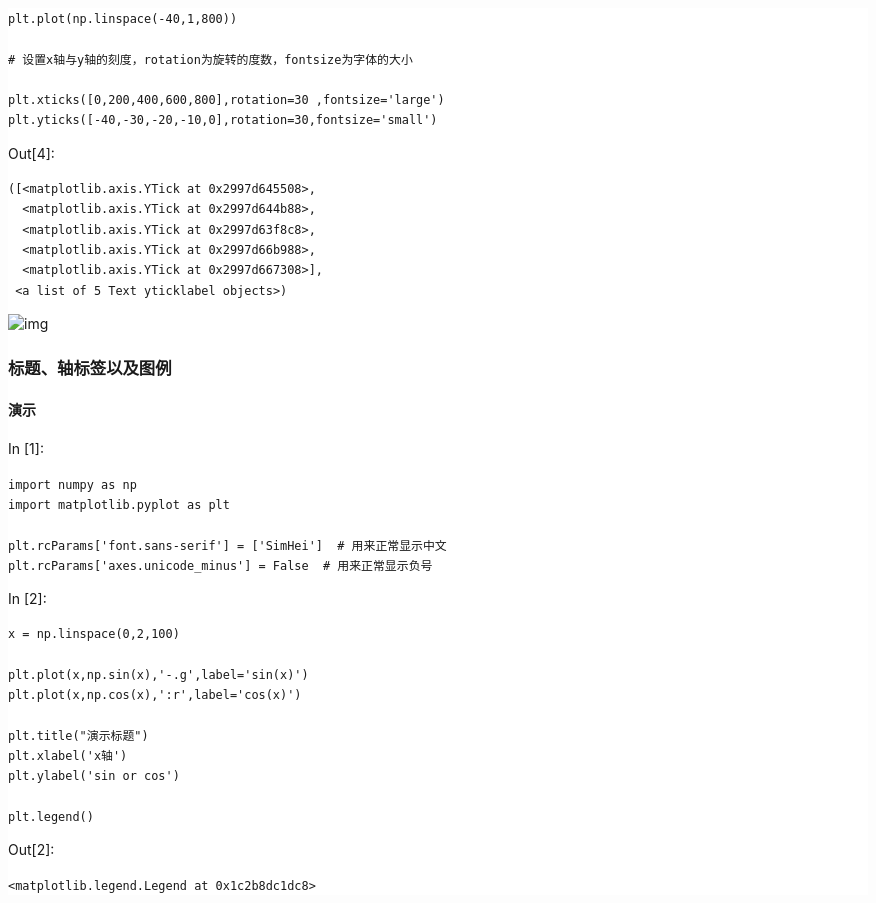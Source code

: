 ```
plt.plot(np.linspace(-40,1,800))

# 设置x轴与y轴的刻度，rotation为旋转的度数，fontsize为字体的大小

plt.xticks([0,200,400,600,800],rotation=30 ,fontsize='large')
plt.yticks([-40,-30,-20,-10,0],rotation=30,fontsize='small')
```

Out[4]:

```
([<matplotlib.axis.YTick at 0x2997d645508>,
  <matplotlib.axis.YTick at 0x2997d644b88>,
  <matplotlib.axis.YTick at 0x2997d63f8c8>,
  <matplotlib.axis.YTick at 0x2997d66b988>,
  <matplotlib.axis.YTick at 0x2997d667308>],
 <a list of 5 Text yticklabel objects>)
```

![img](https://cdn.jsdelivr.net/gh/TheFoxFairy/notebook-picgo@master/img/20200926192233.png)

### 标题、轴标签以及图例

#### 演示

In [1]:

```
import numpy as np
import matplotlib.pyplot as plt

plt.rcParams['font.sans-serif'] = ['SimHei']  # 用来正常显示中文
plt.rcParams['axes.unicode_minus'] = False  # 用来正常显示负号
```

In [2]:

```
x = np.linspace(0,2,100)

plt.plot(x,np.sin(x),'-.g',label='sin(x)')
plt.plot(x,np.cos(x),':r',label='cos(x)')

plt.title("演示标题")
plt.xlabel('x轴')
plt.ylabel('sin or cos')

plt.legend()
```

Out[2]:

```
<matplotlib.legend.Legend at 0x1c2b8dc1dc8>
```
